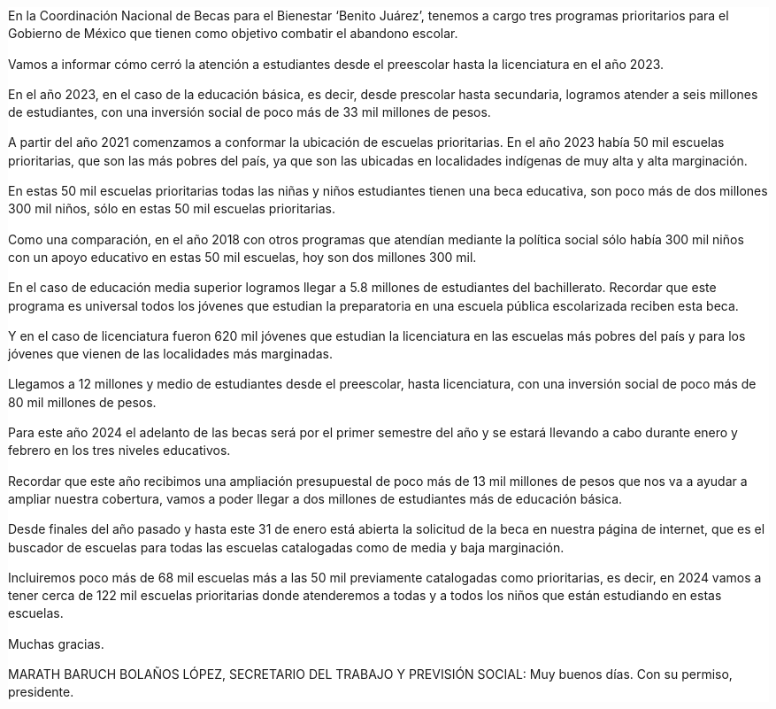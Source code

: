 En la Coordinación Nacional de Becas para el Bienestar ‘Benito Juárez’,
tenemos a cargo tres programas prioritarios para el Gobierno de México que
tienen como objetivo combatir el abandono escolar.

Vamos a informar cómo cerró la atención a estudiantes desde el preescolar
hasta la licenciatura en el año 2023.

En el año 2023, en el caso de la educación básica, es decir, desde prescolar
hasta secundaria, logramos atender a seis millones de estudiantes, con una
inversión social de poco más de 33 mil millones de pesos.

A partir del año 2021 comenzamos a conformar la ubicación de escuelas
prioritarias. En el año 2023 había 50 mil escuelas prioritarias, que son las
más pobres del país, ya que son las ubicadas en localidades indígenas de muy
alta y alta marginación.

En estas 50 mil escuelas prioritarias todas las niñas y niños estudiantes
tienen una beca educativa, son poco más de dos millones 300 mil niños, sólo en
estas 50 mil escuelas prioritarias.

Como una comparación, en el año 2018 con otros programas que atendían mediante
la política social sólo había 300 mil niños con un apoyo educativo en estas 50
mil escuelas, hoy son dos millones 300 mil.

En el caso de educación media superior logramos llegar a 5.8 millones de
estudiantes del bachillerato. Recordar que este programa es universal todos
los jóvenes que estudian la preparatoria en una escuela pública escolarizada
reciben esta beca.

Y en el caso de licenciatura fueron 620 mil jóvenes que estudian la
licenciatura en las escuelas más pobres del país y para los jóvenes que vienen
de las localidades más marginadas.

Llegamos a 12 millones y medio de estudiantes desde el preescolar, hasta
licenciatura, con una inversión social de poco más de 80 mil millones de
pesos.

Para este año 2024 el adelanto de las becas será por el primer semestre del
año y se estará llevando a cabo durante enero y febrero en los tres niveles
educativos.

Recordar que este año recibimos una ampliación presupuestal de poco más de 13
mil millones de pesos que nos va a ayudar a ampliar nuestra cobertura, vamos a
poder llegar a dos millones de estudiantes más de educación básica.

Desde finales del año pasado y hasta este 31 de enero está abierta la
solicitud de la beca en nuestra página de internet, que es el buscador de
escuelas para todas las escuelas catalogadas como de media y baja marginación.

Incluiremos poco más de 68 mil escuelas más a las 50 mil previamente
catalogadas como prioritarias, es decir, en 2024 vamos a tener cerca de 122
mil escuelas prioritarias donde atenderemos a todas y a todos los niños que
están estudiando en estas escuelas.

Muchas gracias.

MARATH BARUCH BOLAÑOS LÓPEZ, SECRETARIO DEL TRABAJO Y PREVISIÓN SOCIAL: Muy
buenos días. Con su permiso, presidente.
